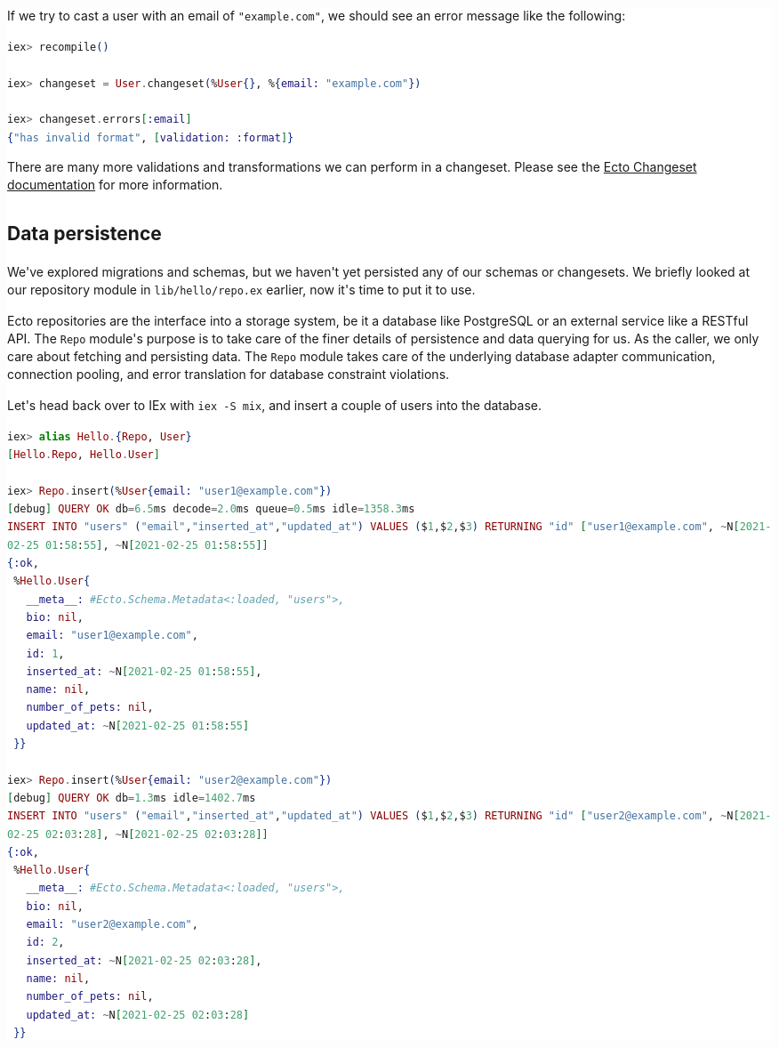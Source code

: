 If we try to cast a user with an email of `"example.com"`, we should see an error message like the following:

```elixir
iex> recompile()

iex> changeset = User.changeset(%User{}, %{email: "example.com"})

iex> changeset.errors[:email]
{"has invalid format", [validation: :format]}
```

There are many more validations and transformations we can perform in a changeset. Please see the [Ecto Changeset documentation](https://hexdocs.pm/ecto/Ecto.Changeset.html) for more information.

## Data persistence

We've explored migrations and schemas, but we haven't yet persisted any of our schemas or changesets. We briefly looked at our repository module in `lib/hello/repo.ex` earlier, now it's time to put it to use.

Ecto repositories are the interface into a storage system, be it a database like PostgreSQL or an external service like a RESTful API. The `Repo` module's purpose is to take care of the finer details of persistence and data querying for us. As the caller, we only care about fetching and persisting data. The `Repo` module takes care of the underlying database adapter communication, connection pooling, and error translation for database constraint violations.

Let's head back over to IEx with `iex -S mix`, and insert a couple of users into the database.

```elixir
iex> alias Hello.{Repo, User}
[Hello.Repo, Hello.User]

iex> Repo.insert(%User{email: "user1@example.com"})
[debug] QUERY OK db=6.5ms decode=2.0ms queue=0.5ms idle=1358.3ms
INSERT INTO "users" ("email","inserted_at","updated_at") VALUES ($1,$2,$3) RETURNING "id" ["user1@example.com", ~N[2021-02-25 01:58:55], ~N[2021-02-25 01:58:55]]
{:ok,
 %Hello.User{
   __meta__: #Ecto.Schema.Metadata<:loaded, "users">,
   bio: nil,
   email: "user1@example.com",
   id: 1,
   inserted_at: ~N[2021-02-25 01:58:55],
   name: nil,
   number_of_pets: nil,
   updated_at: ~N[2021-02-25 01:58:55]
 }}

iex> Repo.insert(%User{email: "user2@example.com"})
[debug] QUERY OK db=1.3ms idle=1402.7ms
INSERT INTO "users" ("email","inserted_at","updated_at") VALUES ($1,$2,$3) RETURNING "id" ["user2@example.com", ~N[2021-02-25 02:03:28], ~N[2021-02-25 02:03:28]]
{:ok,
 %Hello.User{
   __meta__: #Ecto.Schema.Metadata<:loaded, "users">,
   bio: nil,
   email: "user2@example.com",
   id: 2,
   inserted_at: ~N[2021-02-25 02:03:28],
   name: nil,
   number_of_pets: nil,
   updated_at: ~N[2021-02-25 02:03:28]
 }}
```


[`cast/3`]: `Ecto.Changeset.cast/3`
[`from/2`]: `Ecto.Query.from/2`
[`timestamps/0`]: `Ecto.Schema.html.timestamps/0`